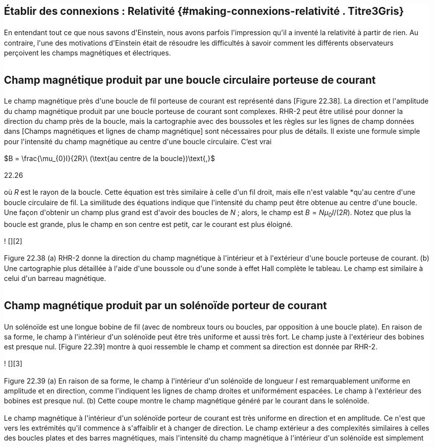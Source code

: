 ## Établir des connexions : Relativité {#making-connexions-relativité . Titre3Gris}

En entendant tout ce que nous savons d'Einstein, nous avons parfois l'impression qu'il a inventé la relativité à partir de rien. Au contraire, l'une des motivations d'Einstein était de résoudre les difficultés à savoir comment les différents observateurs perçoivent les champs magnétiques et électriques.

## Champ magnétique produit par une boucle circulaire porteuse de courant

Le champ magnétique près d'une boucle de fil porteuse de courant est représenté dans [Figure 22.38]. La direction et l'amplitude du champ magnétique produit par une boucle porteuse de courant sont complexes. RHR-2 peut être utilisé pour donner la direction du champ près de la boucle, mais la cartographie avec des boussoles et les règles sur les lignes de champ données dans [Champs magnétiques et lignes de champ magnétique] sont nécessaires pour plus de détails. Il existe une formule simple pour l'intensité du champ magnétique au centre d'une boucle circulaire. C’est vrai

$B = \frac{\mu_{0}I}{2R}\ (\text{au centre de la boucle})\text{,}$

22.26

où $R$ est le rayon de la boucle. Cette équation est très similaire à celle d'un fil droit, mais elle n'est valable *qu'au centre d'une boucle circulaire de fil. La similitude des équations indique que l'intensité du champ peut être obtenue au centre d'une boucle. Une façon d'obtenir un champ plus grand est d'avoir des boucles de $N$ ; alors, le champ est $B = {N\mu}_{0}I/(2R)$. Notez que plus la boucle est grande, plus le champ en son centre est petit, car le courant est plus éloigné.

! [][2]

Figure 22.38 (a) RHR-2 donne la direction du champ magnétique à l'intérieur et à l'extérieur d'une boucle porteuse de courant. (b) Une cartographie plus détaillée à l'aide d'une boussole ou d'une sonde à effet Hall complète le tableau. Le champ est similaire à celui d'un barreau magnétique.

## Champ magnétique produit par un solénoïde porteur de courant

Un solénoïde est une longue bobine de fil (avec de nombreux tours ou boucles, par opposition à une boucle plate). En raison de sa forme, le champ à l'intérieur d'un solénoïde peut être très uniforme et aussi très fort. Le champ juste à l'extérieur des bobines est presque nul. [Figure 22.39] montre à quoi ressemble le champ et comment sa direction est donnée par RHR-2.

! [][3]

Figure 22.39 (a) En raison de sa forme, le champ à l'intérieur d'un solénoïde de longueur $l$ est remarquablement uniforme en amplitude et en direction, comme l'indiquent les lignes de champ droites et uniformément espacées. Le champ à l'extérieur des bobines est presque nul. (b) Cette coupe montre le champ magnétique généré par le courant dans le solénoïde.

Le champ magnétique à l'intérieur d'un solénoïde porteur de courant est très uniforme en direction et en amplitude. Ce n'est que vers les extrémités qu'il commence à s'affaiblir et à changer de direction. Le champ extérieur a des complexités similaires à celles des boucles plates et des barres magnétiques, mais l'intensité du champ magnétique à l'intérieur d'un solénoïde est simplement
